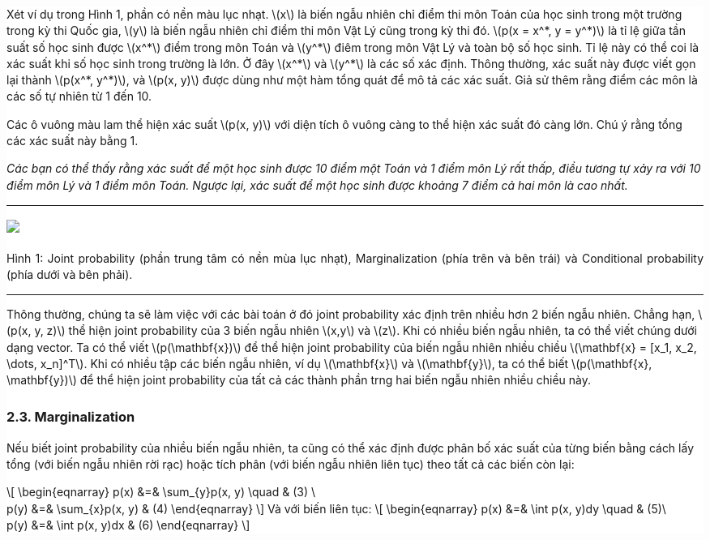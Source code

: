 Xét ví dụ trong Hình 1, phần có nền màu lục nhạt. \\(x\\) là biến ngẫu nhiên chỉ điểm thi môn Toán của học sinh trong một trường trong kỳ thi Quốc gia, \\(y\\) là biến ngẫu nhiên chỉ điểm thi môn Vật Lý cũng trong kỳ thi đó. \\(p(x = x^\*, y = y^\*)\\) là tỉ lệ giữa tần suất số học sinh được \\(x^\*\\) điểm trong môn Toán và \\(y^\*\\) điêm trong môn Vật Lý và toàn bộ số học sinh. Tỉ lệ này có thể coi là xác suất khi số học sinh trong trường là lớn. Ở đây \\(x^\*\\) và \\(y^\*\\) là các số xác định. Thông thường, xác suất này được viết gọn lại thành \\(p(x^\*, y^\*)\\), và \\(p(x, y)\\) được dùng như một hàm tổng quát để mô tả các xác suất. Giả sử thêm rằng điểm các môn là các số tự nhiên từ 1 đến 10.

Các ô vuông màu lam thể hiện xác suất \\(p(x, y)\\) với diện tích ô vuông càng to thể hiện xác suất đó càng lớn. Chú ý rằng tổng các xác suất này bằng 1.

_Các bạn có thể thấy rằng xác suất để một học sinh được 10 điểm một Toán và 1 điểm môn Lý rất thấp, điều tương tự xảy ra với 10 điểm môn Lý và 1 điểm môn Toán. Ngược lại, xác suất để một học sinh được khoảng 7 điểm cả hai môn là cao nhất._

<hr>
<div class="imgcap">
<img src ="/assets/30_prob/joint.png" align = "center" width = "800">
</div>

<br>
<div  class = "thecap" style = "text-align: justify" >Hình 1: Joint probability (phần trung tâm có nền mùa lục nhạt), Marginalization (phía trên và bên trái) và Conditional probability (phía dưới và bên phải).</div>
<hr>

Thông thường, chúng ta sẽ làm việc với các bài toán ở đó joint probability xác định trên nhiều hơn 2 biến ngẫu nhiên. Chẳng hạn, \\(p(x, y, z)\\) thể hiện joint probability của 3 biến ngẫu nhiên \\(x,y\\) và \\(z\\). Khi có nhiều biến ngẫu nhiên, ta có thể viết chúng dưới dạng vector. Ta có thể viết \\(p(\mathbf{x})\\) để thể hiện joint probability của biến ngẫu nhiên nhiều chiều \\(\mathbf{x} = [x_1, x_2, \dots, x_n]^T\\). Khi có nhiều tập các biến ngẫu nhiên, ví dụ \\(\mathbf{x}\\) và \\(\mathbf{y}\\), ta có thể biết \\(p(\mathbf{x}, \mathbf{y})\\) để thể hiện joint probability của tất cả các thành phần trng hai biến ngẫu nhiên nhiều chiều này.

<a name="-marginalization"></a>

<a name="-marginalization"></a>
### 2.3. Marginalization
Nếu biết joint probability của nhiều biến ngẫu nhiên, ta cũng có thể xác định được phân bố xác suất của từng biến bằng cách lấy tổng (với biến ngẫu nhiên rời rạc) hoặc tích phân (với biến ngẫu nhiên liên tục) theo tất cả các biến còn lại:

\\[
\begin{eqnarray}
  p(x) &=& \sum_{y}p(x, y) \quad & (3) \\\
  p(y) &=& \sum_{x}p(x, y) & (4)
\end{eqnarray}
\\]
Và với biến liên tục:
\\[
\begin{eqnarray}
  p(x) &=& \int p(x, y)dy \quad & (5)\\\
  p(y) &=& \int p(x, y)dx & (6)
\end{eqnarray}
\\]
